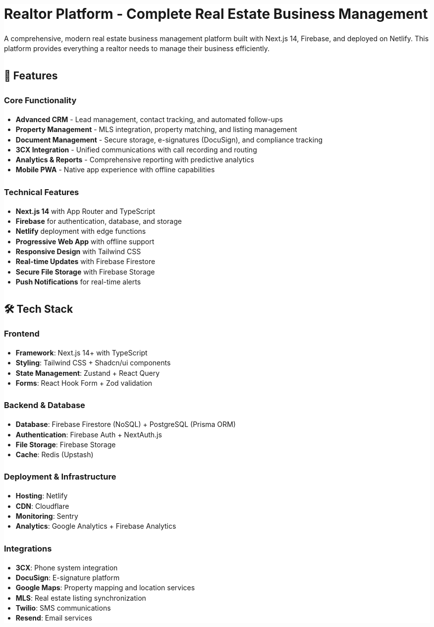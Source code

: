 # Realtor Platform - Complete Real Estate Business Management

A comprehensive, modern real estate business management platform built with Next.js 14, Firebase, and deployed on Netlify. This platform provides everything a realtor needs to manage their business efficiently.

## 🚀 Features

### Core Functionality
- **Advanced CRM** - Lead management, contact tracking, and automated follow-ups
- **Property Management** - MLS integration, property matching, and listing management
- **Document Management** - Secure storage, e-signatures (DocuSign), and compliance tracking
- **3CX Integration** - Unified communications with call recording and routing
- **Analytics & Reports** - Comprehensive reporting with predictive analytics
- **Mobile PWA** - Native app experience with offline capabilities

### Technical Features
- **Next.js 14** with App Router and TypeScript
- **Firebase** for authentication, database, and storage
- **Netlify** deployment with edge functions
- **Progressive Web App** with offline support
- **Responsive Design** with Tailwind CSS
- **Real-time Updates** with Firebase Firestore
- **Secure File Storage** with Firebase Storage
- **Push Notifications** for real-time alerts

## 🛠️ Tech Stack

### Frontend
- **Framework**: Next.js 14+ with TypeScript
- **Styling**: Tailwind CSS + Shadcn/ui components
- **State Management**: Zustand + React Query
- **Forms**: React Hook Form + Zod validation

### Backend & Database
- **Database**: Firebase Firestore (NoSQL) + PostgreSQL (Prisma ORM)
- **Authentication**: Firebase Auth + NextAuth.js
- **File Storage**: Firebase Storage
- **Cache**: Redis (Upstash)

### Deployment & Infrastructure
- **Hosting**: Netlify
- **CDN**: Cloudflare
- **Monitoring**: Sentry
- **Analytics**: Google Analytics + Firebase Analytics

### Integrations
- **3CX**: Phone system integration
- **DocuSign**: E-signature platform
- **Google Maps**: Property mapping and location services
- **MLS**: Real estate listing synchronization
- **Twilio**: SMS communications
- **Resend**: Email services
